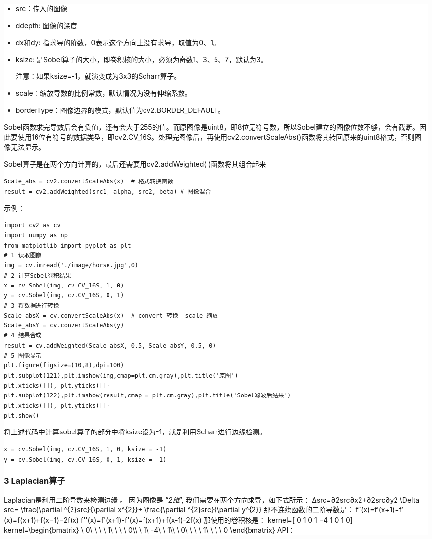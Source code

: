 * src：传入的图像
* ddepth: 图像的深度
* dx和dy: 指求导的阶数，0表示这个方向上没有求导，取值为0、1。
*   ksize: 是Sobel算子的大小，即卷积核的大小，必须为奇数1、3、5、7，默认为3。

    注意：如果ksize=-1，就演变成为3x3的Scharr算子。
* scale：缩放导数的比例常数，默认情况为没有伸缩系数。
* borderType：图像边界的模式，默认值为cv2.BORDER\_DEFAULT。

Sobel函数求完导数后会有负值，还有会大于255的值。而原图像是uint8，即8位无符号数，所以Sobel建立的图像位数不够，会有截断。因此要使用16位有符号的数据类型，即cv2.CV\_16S。处理完图像后，再使用cv2.convertScaleAbs()函数将其转回原来的uint8格式，否则图像无法显示。

Sobel算子是在两个方向计算的，最后还需要用cv2.addWeighted( )函数将其组合起来

```
Scale_abs = cv2.convertScaleAbs(x)  # 格式转换函数
result = cv2.addWeighted(src1, alpha, src2, beta) # 图像混合
```

示例：

```
import cv2 as cv
import numpy as np
from matplotlib import pyplot as plt
# 1 读取图像
img = cv.imread('./image/horse.jpg',0)
# 2 计算Sobel卷积结果
x = cv.Sobel(img, cv.CV_16S, 1, 0)
y = cv.Sobel(img, cv.CV_16S, 0, 1)
# 3 将数据进行转换
Scale_absX = cv.convertScaleAbs(x)  # convert 转换  scale 缩放
Scale_absY = cv.convertScaleAbs(y)
# 4 结果合成
result = cv.addWeighted(Scale_absX, 0.5, Scale_absY, 0.5, 0)
# 5 图像显示
plt.figure(figsize=(10,8),dpi=100)
plt.subplot(121),plt.imshow(img,cmap=plt.cm.gray),plt.title('原图')
plt.xticks([]), plt.yticks([])
plt.subplot(122),plt.imshow(result,cmap = plt.cm.gray),plt.title('Sobel滤波后结果')
plt.xticks([]), plt.yticks([])
plt.show()
```

将上述代码中计算sobel算子的部分中将ksize设为-1，就是利用Scharr进行边缘检测。

```
x = cv.Sobel(img, cv.CV_16S, 1, 0, ksize = -1)
y = cv.Sobel(img, cv.CV_16S, 0, 1, ksize = -1)
```

### 3 Laplacian算子 <a href="#3laplacian-suan-zi" id="3laplacian-suan-zi"></a>

Laplacian是利用二阶导数来检测边缘 。 因为图像是 “_2维_”, 我们需要在两个方向求导，如下式所示： Δsrc=∂2src∂x2+∂2src∂y2 \Delta src= \frac{\partial ^{2}src}{\partial x^{2\}}+ \frac{\partial ^{2}src}{\partial y^{2\}}  那不连续函数的二阶导数是： f′′(x)=f′(x+1)−f′(x)=f(x+1)+f(x−1)−2f(x) f''(x)=f'(x+1)-f'(x)=f(x+1)+f(x-1)-2f(x)  那使用的卷积核是： kernel=\[ 0    1    0 1 −4  1 0    1    0] kernel=\begin{bmatrix} \ 0\ \ \ \ 1\ \ \ \ 0\\\ \ 1\ -4\ \ 1\\\ \ 0\ \ \ \ 1\ \ \ \ 0 \end{bmatrix}  API：
